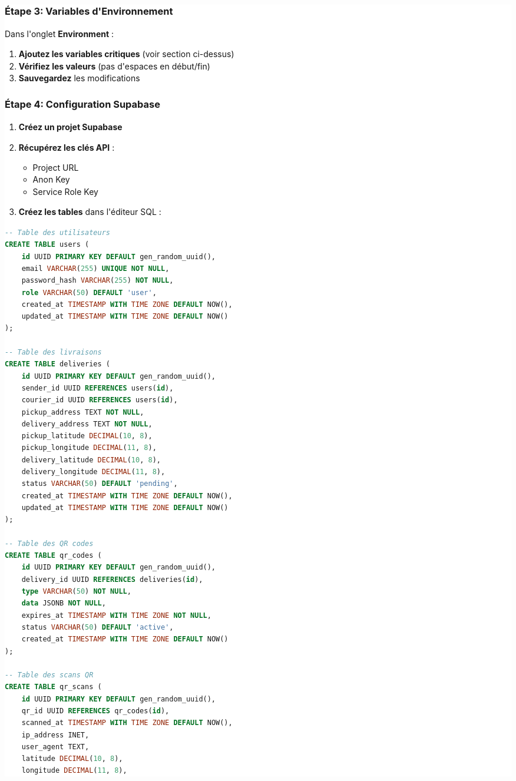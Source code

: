 ### Étape 3: Variables d'Environnement

Dans l'onglet **Environment** :

1. **Ajoutez les variables critiques** (voir section ci-dessus)
2. **Vérifiez les valeurs** (pas d'espaces en début/fin)
3. **Sauvegardez** les modifications

### Étape 4: Configuration Supabase

1. **Créez un projet Supabase**
2. **Récupérez les clés API** :
   - Project URL
   - Anon Key
   - Service Role Key

3. **Créez les tables** dans l'éditeur SQL :

```sql
-- Table des utilisateurs
CREATE TABLE users (
    id UUID PRIMARY KEY DEFAULT gen_random_uuid(),
    email VARCHAR(255) UNIQUE NOT NULL,
    password_hash VARCHAR(255) NOT NULL,
    role VARCHAR(50) DEFAULT 'user',
    created_at TIMESTAMP WITH TIME ZONE DEFAULT NOW(),
    updated_at TIMESTAMP WITH TIME ZONE DEFAULT NOW()
);

-- Table des livraisons
CREATE TABLE deliveries (
    id UUID PRIMARY KEY DEFAULT gen_random_uuid(),
    sender_id UUID REFERENCES users(id),
    courier_id UUID REFERENCES users(id),
    pickup_address TEXT NOT NULL,
    delivery_address TEXT NOT NULL,
    pickup_latitude DECIMAL(10, 8),
    pickup_longitude DECIMAL(11, 8),
    delivery_latitude DECIMAL(10, 8),
    delivery_longitude DECIMAL(11, 8),
    status VARCHAR(50) DEFAULT 'pending',
    created_at TIMESTAMP WITH TIME ZONE DEFAULT NOW(),
    updated_at TIMESTAMP WITH TIME ZONE DEFAULT NOW()
);

-- Table des QR codes
CREATE TABLE qr_codes (
    id UUID PRIMARY KEY DEFAULT gen_random_uuid(),
    delivery_id UUID REFERENCES deliveries(id),
    type VARCHAR(50) NOT NULL,
    data JSONB NOT NULL,
    expires_at TIMESTAMP WITH TIME ZONE NOT NULL,
    status VARCHAR(50) DEFAULT 'active',
    created_at TIMESTAMP WITH TIME ZONE DEFAULT NOW()
);

-- Table des scans QR
CREATE TABLE qr_scans (
    id UUID PRIMARY KEY DEFAULT gen_random_uuid(),
    qr_id UUID REFERENCES qr_codes(id),
    scanned_at TIMESTAMP WITH TIME ZONE DEFAULT NOW(),
    ip_address INET,
    user_agent TEXT,
    latitude DECIMAL(10, 8),
    longitude DECIMAL(11, 8),
```